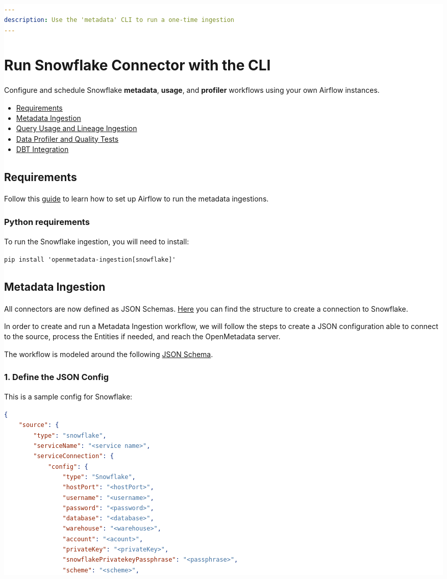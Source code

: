 ```yaml
---
description: Use the 'metadata' CLI to run a one-time ingestion
---
```


# Run Snowflake Connector with the CLI

Configure and schedule Snowflake **metadata**, **usage**, and **profiler** workflows using your own Airflow instances.

* [Requirements](run-snowflake-connector-with-the-cli.md#requirements)
* [Metadata Ingestion](run-snowflake-connector-with-the-cli.md#metadata-ingestion)
* [Query Usage and Lineage Ingestion](run-snowflake-connector-with-the-cli.md#query-usage-and-lineage-ingestion)
* [Data Profiler and Quality Tests](run-snowflake-connector-with-the-cli.md#data-profiler-and-quality-tests)
* [DBT Integration](run-snowflake-connector-with-the-cli.md#dbt-integration)

## Requirements

Follow this [guide](../../airflow/) to learn how to set up Airflow to run the metadata ingestions.

### Python requirements

To run the Snowflake ingestion, you will need to install:

```
pip install 'openmetadata-ingestion[snowflake]'
```

## Metadata Ingestion

All connectors are now defined as JSON Schemas. [Here](https://github.com/open-metadata/OpenMetadata/blob/main/catalog-rest-service/src/main/resources/json/schema/entity/services/connections/database/snowflakeConnection.json) you can find the structure to create a connection to Snowflake.

In order to create and run a Metadata Ingestion workflow, we will follow the steps to create a JSON configuration able to connect to the source, process the Entities if needed, and reach the OpenMetadata server.

The workflow is modeled around the following [JSON Schema](https://github.com/open-metadata/OpenMetadata/blob/main/catalog-rest-service/src/main/resources/json/schema/metadataIngestion/workflow.json).

### 1. Define the JSON Config

This is a sample config for Snowflake:

```json
{
    "source": {
        "type": "snowflake",
        "serviceName": "<service name>",
        "serviceConnection": {
            "config": {
                "type": "Snowflake",
                "hostPort": "<hostPort>",
                "username": "<username>",
                "password": "<password>",
                "database": "<database>",
                "warehouse": "<warehouse>",
                "account": "<acount>",
                "privateKey": "<privateKey>",
                "snowflakePrivatekeyPassphrase": "<passphrase>",
                "scheme": "<scheme>",
```
